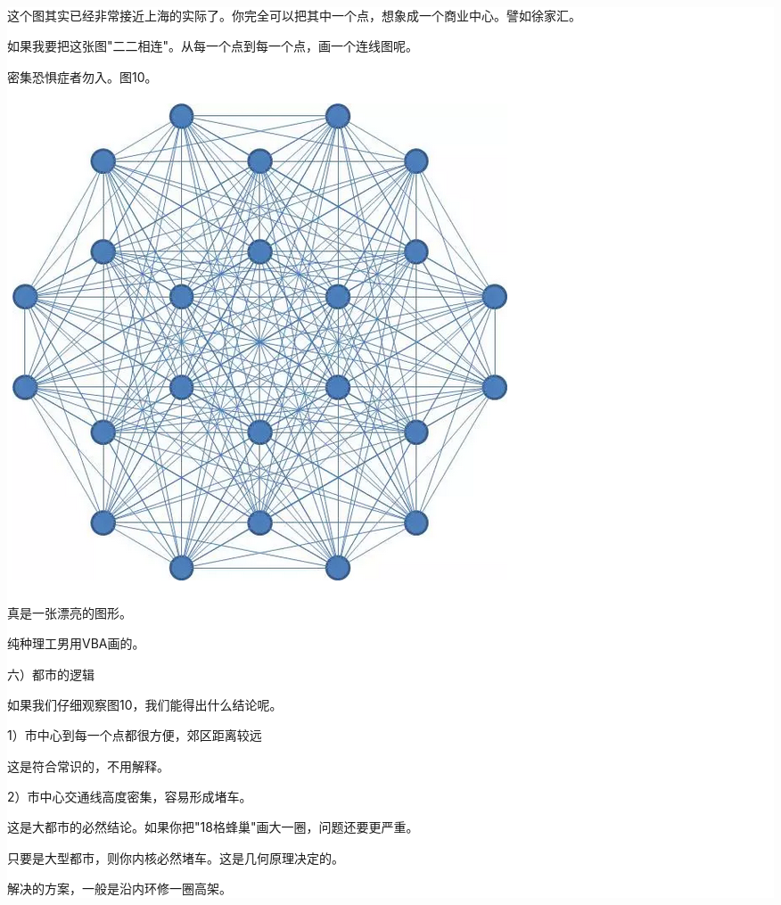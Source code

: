 
这个图其实已经非常接近上海的实际了。你完全可以把其中一个点，想象成一个商业中心。譬如徐家汇。

如果我要把这张图"二二相连"。从每一个点到每一个点，画一个连线图呢。

密集恐惧症者勿入。图10。

![](../img/580/media/image16.png)


真是一张漂亮的图形。

纯种理工男用VBA画的。

六）都市的逻辑

如果我们仔细观察图10，我们能得出什么结论呢。

1）市中心到每一个点都很方便，郊区距离较远

这是符合常识的，不用解释。

2）市中心交通线高度密集，容易形成堵车。

这是大都市的必然结论。如果你把"18格蜂巢"画大一圈，问题还要更严重。

只要是大型都市，则你内核必然堵车。这是几何原理决定的。

解决的方案，一般是沿内环修一圈高架。

